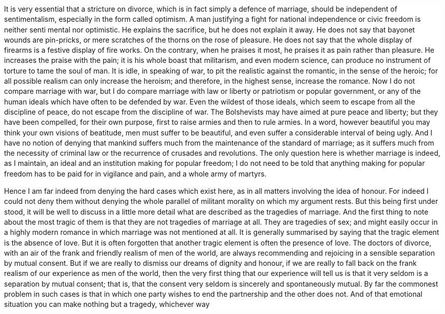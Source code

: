 It is very essential that a stricture on divorce, which is
in fact simply a defence of marriage, should be independent
of sentimentalism, especially in the form called optimism. A
man justifying a fight for national independence or civic
freedom is neither senti mental nor optimistic. He explains
the sacrifice, but he does not explain it away. He does not
say that bayonet wounds are pin-pricks, or mere scratches of
the thorns on the rose of pleasure. He does not say that the
whole display of firearms is a festive display of fire
works. On the contrary, when he praises it most, he praises
it as pain rather than pleasure. He increases the praise
with the pain; it is his whole boast that militarism, and
even modern science, can produce no instrument of torture to
tame the soul of man. It is idle, in speaking of war, to pit
the realistic against the romantic, in the sense of the
heroic; for all possible realism can only increase the
heroism; and therefore, in the highest sense, increase the
romance. Now I do not compare marriage with war, but I do
compare marriage with law or liberty or patriotism or
popular government, or any of the human ideals which have
often to be defended by war. Even the wildest of those
ideals, which seem to escape from all the discipline of
peace, do not escape from the discipline of war. The
Bolshevists may have aimed at pure peace and liberty; but
they have been compelled, for their own purpose, first to
raise armies and then to rule armies. In a word, however
beautiful you may think your own visions of beatitude, men
must suffer to be beautiful, and even suffer a considerable
interval of being ugly. And I have no notion of denying that
mankind suffers much from the maintenance of the standard of
marriage; as it suffers much from the necessity of criminal
law or the recurrence of crusades and revolutions. The only
question here is whether marriage is indeed, as I maintain,
an ideal and an institution making for popular freedom; I do
not need to be told that anything making for popular freedom
has to be paid for in vigilance and pain, and a whole army
of martyrs.

Hence I am far indeed from denying the hard cases which
exist here, as in all matters involving the idea of honour.
For indeed I could not deny them without denying the whole
parallel of militant morality on which my argument rests.
But this being first under stood, it will be well to discuss
in a little more detail what are described as the tragedies
of marriage. And the first thing to note about the most
tragic of them is that they are not tragedies of marriage at
all. They are tragedies of sex; and might easily occur in a
highly modern romance in which marriage was not mentioned at
all. It is generally summarised by saying that the tragic
element is the absence of love. But it is often forgotten
that another tragic element is often the presence of love.
The doctors of divorce, with an air of the frank and
friendly realism of men of the world, are always
recommending and rejoicing in a sensible separation by
mutual consent. But if we are really to dismiss our dreams
of dignity and honour, if we are really to fall back on the
frank realism of our experience as men of the world, then
the very first thing that our experience will tell us is
that it very seldom is a separation by mutual consent; that
is, that the consent very seldom is sincerely and
spontaneously mutual. By far the commonest problem in such
cases is that in which one party wishes to end the
partnership and the other does not. And of that emotional
situation you can make nothing but a tragedy, whichever way